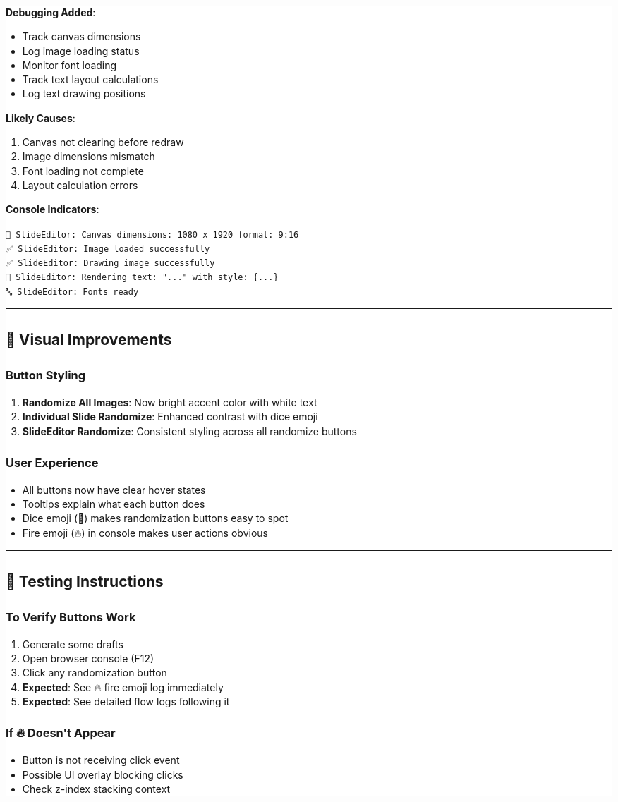 **Debugging Added**:
- Track canvas dimensions
- Log image loading status
- Monitor font loading
- Track text layout calculations
- Log text drawing positions

**Likely Causes**:
1. Canvas not clearing before redraw
2. Image dimensions mismatch
3. Font loading not complete
4. Layout calculation errors

**Console Indicators**:
```
📐 SlideEditor: Canvas dimensions: 1080 x 1920 format: 9:16
✅ SlideEditor: Image loaded successfully
✅ SlideEditor: Drawing image successfully
📝 SlideEditor: Rendering text: "..." with style: {...}
🔤 SlideEditor: Fonts ready
```

---

## 🎨 **Visual Improvements**

### **Button Styling**
1. **Randomize All Images**: Now bright accent color with white text
2. **Individual Slide Randomize**: Enhanced contrast with dice emoji
3. **SlideEditor Randomize**: Consistent styling across all randomize buttons

### **User Experience**
- All buttons now have clear hover states
- Tooltips explain what each button does
- Dice emoji (🎲) makes randomization buttons easy to spot
- Fire emoji (🔥) in console makes user actions obvious

---

## 📝 **Testing Instructions**

### **To Verify Buttons Work**
1. Generate some drafts
2. Open browser console (F12)
3. Click any randomization button
4. **Expected**: See 🔥 fire emoji log immediately
5. **Expected**: See detailed flow logs following it

### **If 🔥 Doesn't Appear**
- Button is not receiving click event
- Possible UI overlay blocking clicks
- Check z-index stacking context
